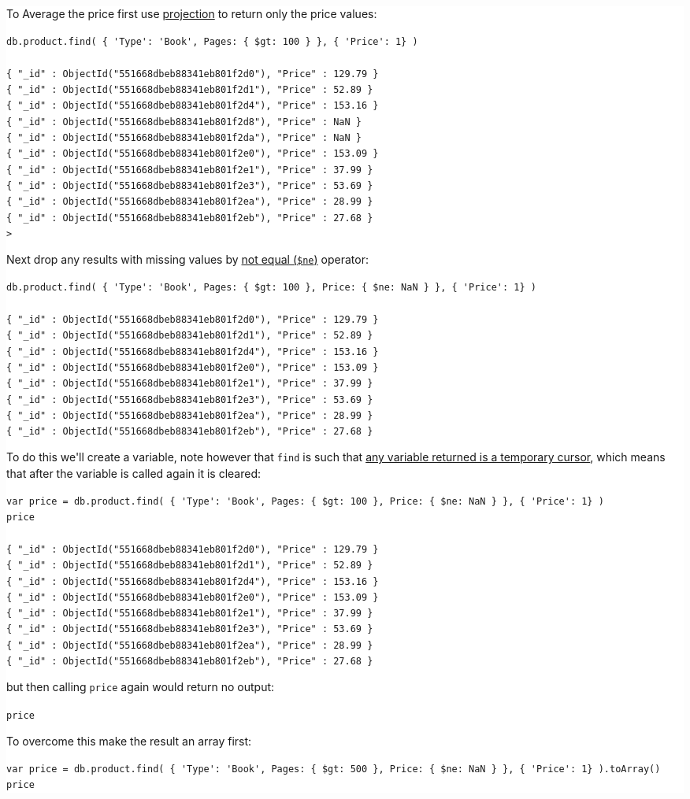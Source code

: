 To Average the price first use [projection](https://docs.mongodb.com/manual/tutorial/project-fields-from-query-results/) to return only the price values:

    db.product.find( { 'Type': 'Book', Pages: { $gt: 100 } }, { 'Price': 1} )

    { "_id" : ObjectId("551668dbeb88341eb801f2d0"), "Price" : 129.79 }
    { "_id" : ObjectId("551668dbeb88341eb801f2d1"), "Price" : 52.89 }
    { "_id" : ObjectId("551668dbeb88341eb801f2d4"), "Price" : 153.16 }
    { "_id" : ObjectId("551668dbeb88341eb801f2d8"), "Price" : NaN }
    { "_id" : ObjectId("551668dbeb88341eb801f2da"), "Price" : NaN }
    { "_id" : ObjectId("551668dbeb88341eb801f2e0"), "Price" : 153.09 }
    { "_id" : ObjectId("551668dbeb88341eb801f2e1"), "Price" : 37.99 }
    { "_id" : ObjectId("551668dbeb88341eb801f2e3"), "Price" : 53.69 }
    { "_id" : ObjectId("551668dbeb88341eb801f2ea"), "Price" : 28.99 }
    { "_id" : ObjectId("551668dbeb88341eb801f2eb"), "Price" : 27.68 }
    >

Next drop any results with missing values by [not equal (`$ne`)](https://docs.mongodb.com/manual/reference/operator/query/) operator:

    db.product.find( { 'Type': 'Book', Pages: { $gt: 100 }, Price: { $ne: NaN } }, { 'Price': 1} )

    { "_id" : ObjectId("551668dbeb88341eb801f2d0"), "Price" : 129.79 }
    { "_id" : ObjectId("551668dbeb88341eb801f2d1"), "Price" : 52.89 }
    { "_id" : ObjectId("551668dbeb88341eb801f2d4"), "Price" : 153.16 }
    { "_id" : ObjectId("551668dbeb88341eb801f2e0"), "Price" : 153.09 }
    { "_id" : ObjectId("551668dbeb88341eb801f2e1"), "Price" : 37.99 }
    { "_id" : ObjectId("551668dbeb88341eb801f2e3"), "Price" : 53.69 }
    { "_id" : ObjectId("551668dbeb88341eb801f2ea"), "Price" : 28.99 }
    { "_id" : ObjectId("551668dbeb88341eb801f2eb"), "Price" : 27.68 }

To do this we'll create a variable, note however that `find` is such that [any variable returned is a temporary cursor](https://stackoverflow.com/a/21285674/12843551), which means that after the variable is called again it is cleared:

    var price = db.product.find( { 'Type': 'Book', Pages: { $gt: 100 }, Price: { $ne: NaN } }, { 'Price': 1} )
    price

    { "_id" : ObjectId("551668dbeb88341eb801f2d0"), "Price" : 129.79 }
    { "_id" : ObjectId("551668dbeb88341eb801f2d1"), "Price" : 52.89 }
    { "_id" : ObjectId("551668dbeb88341eb801f2d4"), "Price" : 153.16 }
    { "_id" : ObjectId("551668dbeb88341eb801f2e0"), "Price" : 153.09 }
    { "_id" : ObjectId("551668dbeb88341eb801f2e1"), "Price" : 37.99 }
    { "_id" : ObjectId("551668dbeb88341eb801f2e3"), "Price" : 53.69 }
    { "_id" : ObjectId("551668dbeb88341eb801f2ea"), "Price" : 28.99 }
    { "_id" : ObjectId("551668dbeb88341eb801f2eb"), "Price" : 27.68 }

but then calling `price` again would return no output:

    price

    

To overcome this make the result an array first:

    var price = db.product.find( { 'Type': 'Book', Pages: { $gt: 500 }, Price: { $ne: NaN } }, { 'Price': 1} ).toArray()
    price
